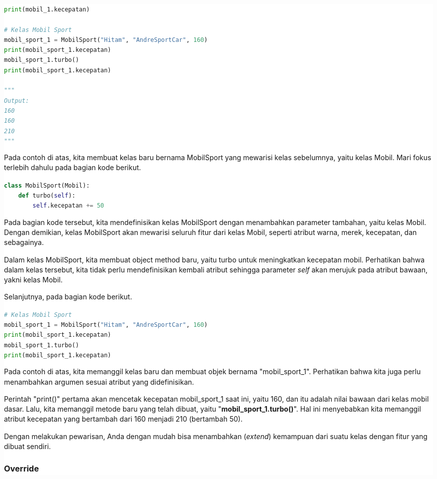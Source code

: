 ```python
print(mobil_1.kecepatan)

# Kelas Mobil Sport
mobil_sport_1 = MobilSport("Hitam", "AndreSportCar", 160)
print(mobil_sport_1.kecepatan)
mobil_sport_1.turbo()
print(mobil_sport_1.kecepatan)

"""
Output:
160
160
210
"""
```

Pada contoh di atas, kita membuat kelas baru bernama MobilSport yang mewarisi kelas sebelumnya, yaitu kelas Mobil. Mari fokus terlebih dahulu pada bagian kode berikut.

```python
class MobilSport(Mobil):
    def turbo(self):
        self.kecepatan += 50
```

Pada bagian kode tersebut, kita mendefinisikan kelas MobilSport dengan menambahkan parameter tambahan, yaitu kelas Mobil. Dengan demikian, kelas MobilSport akan mewarisi seluruh fitur dari kelas Mobil, seperti atribut warna, merek, kecepatan, dan sebagainya. 

Dalam kelas MobilSport, kita membuat object method baru, yaitu turbo untuk meningkatkan kecepatan mobil. Perhatikan bahwa dalam kelas tersebut, kita tidak perlu mendefinisikan kembali atribut sehingga parameter *self* akan merujuk pada atribut bawaan, yakni kelas Mobil.

Selanjutnya, pada bagian kode berikut.

```python
# Kelas Mobil Sport
mobil_sport_1 = MobilSport("Hitam", "AndreSportCar", 160)
print(mobil_sport_1.kecepatan)
mobil_sport_1.turbo()
print(mobil_sport_1.kecepatan)
```

Pada contoh di atas, kita memanggil kelas baru dan membuat objek bernama "mobil_sport_1". Perhatikan bahwa kita juga perlu menambahkan argumen sesuai atribut yang didefinisikan. 

Perintah "print()" pertama akan mencetak kecepatan mobil_sport_1 saat ini, yaitu 160, dan itu adalah nilai bawaan dari kelas mobil dasar. Lalu, kita memanggil metode baru yang telah dibuat, yaitu "**mobil_sport_1.turbo()**". Hal ini menyebabkan kita memanggil atribut kecepatan yang bertambah dari 160 menjadi 210 (bertambah 50).

Dengan melakukan pewarisan, Anda dengan mudah bisa menambahkan (*extend*) kemampuan dari suatu kelas dengan fitur yang dibuat sendiri.

### **Override**
